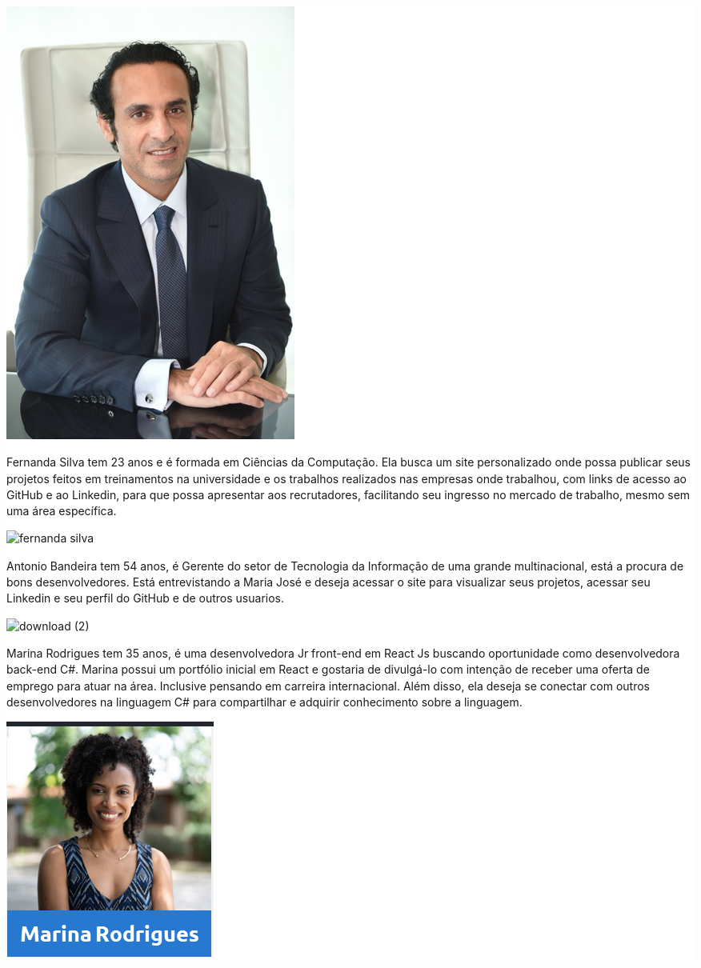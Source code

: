 ![João da Silva](img/joao_da_silva.jpg)

Fernanda Silva tem 23 anos e é formada em Ciências da Computação. Ela busca um site personalizado onde possa publicar seus projetos feitos em treinamentos na universidade e os trabalhos realizados nas empresas onde trabalhou, com links de acesso ao GitHub e ao Linkedin, para que possa apresentar aos recrutadores, facilitando seu ingresso no mercado de trabalho, mesmo sem uma área específica. 

![fernanda silva](https://user-images.githubusercontent.com/81194817/135849173-7f3299d5-002d-416d-8c99-4dd9130f0b28.png) 


Antonio Bandeira tem 54 anos, é Gerente do setor de Tecnologia da Informação de uma grande multinacional, está a procura de bons desenvolvedores. Está entrevistando a Maria José e deseja acessar o site para visualizar seus projetos, acessar seu Linkedin e seu perfil do GitHub e de outros usuarios. 

![download (2)](https://user-images.githubusercontent.com/81194817/138904809-91074819-bf30-4262-a572-fc5e48bb85c7.jpg)

Marina Rodrigues tem 35 anos, é uma desenvolvedora Jr front-end em React Js buscando oportunidade como desenvolvedora back-end C#. Marina possui um portfólio inicial em React e gostaria de divulgá-lo com intenção de receber uma oferta de emprego para atuar na área. Inclusive pensando em carreira internacional. Além disso, ela deseja se conectar com outros desenvolvedores na linguagem C# para compartilhar e adquirir conhecimento sobre a linguagem. 

![Marina Rodrigues](img/marina_rodrigues.PNG)